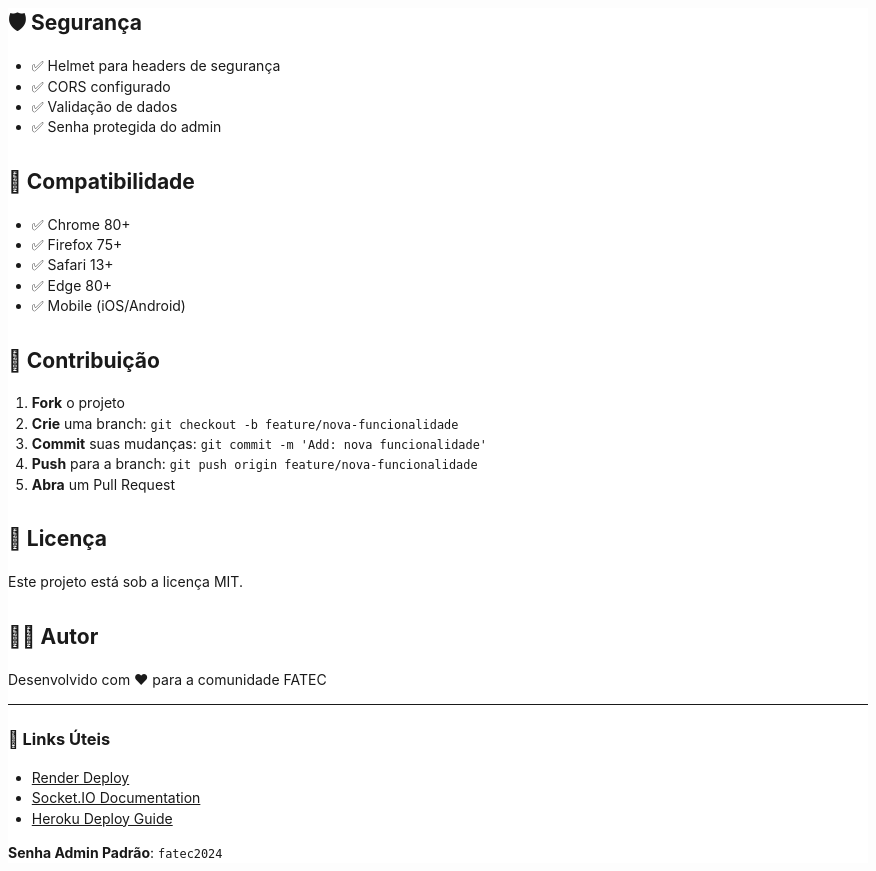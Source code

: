 ## 🛡️ Segurança

- ✅ Helmet para headers de segurança
- ✅ CORS configurado
- ✅ Validação de dados
- ✅ Senha protegida do admin

## 📱 Compatibilidade

- ✅ Chrome 80+
- ✅ Firefox 75+
- ✅ Safari 13+
- ✅ Edge 80+
- ✅ Mobile (iOS/Android)

## 🤝 Contribuição

1. **Fork** o projeto
2. **Crie** uma branch: `git checkout -b feature/nova-funcionalidade`
3. **Commit** suas mudanças: `git commit -m 'Add: nova funcionalidade'`
4. **Push** para a branch: `git push origin feature/nova-funcionalidade`
5. **Abra** um Pull Request

## 📄 Licença

Este projeto está sob a licença MIT.

## 👨‍💻 Autor

Desenvolvido com ❤️ para a comunidade FATEC

---

### 🎯 Links Úteis

- [Render Deploy](https://render.com/docs)
- [Socket.IO Documentation](https://socket.io/docs/)
- [Heroku Deploy Guide](https://devcenter.heroku.com/articles/deploying-nodejs)

**Senha Admin Padrão**: `fatec2024`